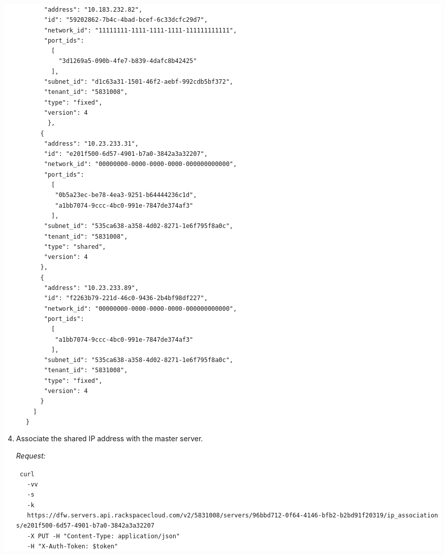                "address": "10.183.232.82",
               "id": "59202862-7b4c-4bad-bcef-6c33dcfc29d7",
               "network_id": "11111111-1111-1111-1111-111111111111",
               "port_ids": 
                 [
                   "3d1269a5-090b-4fe7-b839-4dafc8b42425"
                 ],
               "subnet_id": "d1c63a31-1501-46f2-aebf-992cdb5bf372",
               "tenant_id": "5831008",
               "type": "fixed",
               "version": 4
                },
              {
               "address": "10.23.233.31",
               "id": "e201f500-6d57-4901-b7a0-3842a3a32207",
               "network_id": "00000000-0000-0000-0000-000000000000",
               "port_ids": 
                 [
                  "0b5a23ec-be78-4ea3-9251-b64444236c1d",
                  "a1bb7074-9ccc-4bc0-991e-7847de374af3"
                 ],
               "subnet_id": "535ca638-a358-4d02-8271-1e6f795f8a0c",
               "tenant_id": "5831008",
               "type": "shared",
               "version": 4
              },
              {
               "address": "10.23.233.89",
               "id": "f2263b79-221d-46c0-9436-2b4bf98df227",
               "network_id": "00000000-0000-0000-0000-000000000000",
               "port_ids": 
                 [
                  "a1bb7074-9ccc-4bc0-991e-7847de374af3"
                 ],
               "subnet_id": "535ca638-a358-4d02-8271-1e6f795f8a0c",
               "tenant_id": "5831008",
               "type": "fixed",
               "version": 4
              }
            ]
          }

4. Associate the shared IP address with the master server.

   *Request:*
   
        curl 
          -vv 
          -s 
          -k 
          https://dfw.servers.api.rackspacecloud.com/v2/5831008/servers/96bbd712-0f64-4146-bfb2-b2bd91f20319/ip_associations/e201f500-6d57-4901-b7a0-3842a3a32207
          -X PUT -H "Content-Type: application/json"
          -H "X-Auth-Token: $token"
